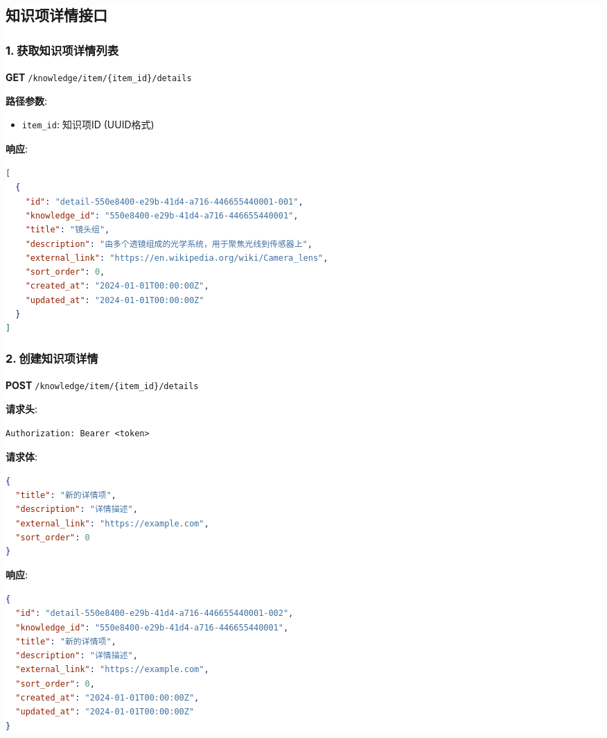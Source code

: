 ## 知识项详情接口

### 1. 获取知识项详情列表
**GET** `/knowledge/item/{item_id}/details`

**路径参数**:
- `item_id`: 知识项ID (UUID格式)

**响应**:
```json
[
  {
    "id": "detail-550e8400-e29b-41d4-a716-446655440001-001",
    "knowledge_id": "550e8400-e29b-41d4-a716-446655440001",
    "title": "镜头组",
    "description": "由多个透镜组成的光学系统，用于聚焦光线到传感器上",
    "external_link": "https://en.wikipedia.org/wiki/Camera_lens",
    "sort_order": 0,
    "created_at": "2024-01-01T00:00:00Z",
    "updated_at": "2024-01-01T00:00:00Z"
  }
]
```

### 2. 创建知识项详情
**POST** `/knowledge/item/{item_id}/details`

**请求头**:
```
Authorization: Bearer <token>
```

**请求体**:
```json
{
  "title": "新的详情项",
  "description": "详情描述",
  "external_link": "https://example.com",
  "sort_order": 0
}
```

**响应**:
```json
{
  "id": "detail-550e8400-e29b-41d4-a716-446655440001-002",
  "knowledge_id": "550e8400-e29b-41d4-a716-446655440001",
  "title": "新的详情项",
  "description": "详情描述",
  "external_link": "https://example.com",
  "sort_order": 0,
  "created_at": "2024-01-01T00:00:00Z",
  "updated_at": "2024-01-01T00:00:00Z"
}
```

